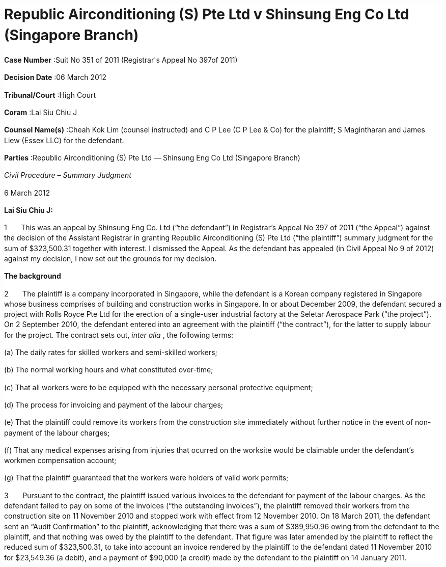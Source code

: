 # Republic Airconditioning (S) Pte Ltd v Shinsung Eng Co Ltd (Singapore Branch) 



**Case Number** :Suit No 351 of 2011 (Registrar's Appeal No 397of 2011) 

**Decision Date** :06 March 2012 

**Tribunal/Court** :High Court 

**Coram** :Lai Siu Chiu J 

**Counsel Name(s)** :Cheah Kok Lim (counsel instructed) and C P Lee (C P Lee & Co) for the plaintiff; S Magintharan and James Liew (Essex LLC) for the defendant. 

**Parties** :Republic Airconditioning (S) Pte Ltd — Shinsung Eng Co Ltd (Singapore Branch) 

_Civil Procedure_ – _Summary Judgment_ 

6 March 2012 

**Lai Siu Chiu J:** 

1       This was an appeal by Shinsung Eng Co. Ltd (“the defendant”) in Registrar’s Appeal No 397 of 2011 (“the Appeal”) against the decision of the Assistant Registrar in granting Republic Airconditioning (S) Pte Ltd (“the plaintiff”) summary judgment for the sum of $323,500.31 together with interest. I dismissed the Appeal. As the defendant has appealed (in Civil Appeal No 9 of 2012) against my decision, I now set out the grounds for my decision. 

**The background** 

2       The plaintiff is a company incorporated in Singapore, while the defendant is a Korean company registered in Singapore whose business comprises of building and construction works in Singapore. In or about December 2009, the defendant secured a project with Rolls Royce Pte Ltd for the erection of a single-user industrial factory at the Seletar Aerospace Park (“the project”). On 2 September 2010, the defendant entered into an agreement with the plaintiff (“the contract”), for the latter to supply labour for the project. The contract sets out, _inter alia_ , the following terms: 

 (a) The daily rates for skilled workers and semi-skilled workers; 

 (b) The normal working hours and what constituted over-time; 

 (c) That all workers were to be equipped with the necessary personal protective equipment; 

 (d) The process for invoicing and payment of the labour charges; 

 (e) That the plaintiff could remove its workers from the construction site immediately without further notice in the event of non-payment of the labour charges; 

 (f) That any medical expenses arising from injuries that ocurred on the worksite would be claimable under the defendant’s workmen compensation account; 

 (g) That the plaintiff guaranteed that the workers were holders of valid work permits; 


3       Pursuant to the contract, the plaintiff issued various invoices to the defendant for payment of the labour charges. As the defendant failed to pay on some of the invoices (“the outstanding invoices”), the plaintiff removed their workers from the construction site on 11 November 2010 and stopped work with effect from 12 November 2010. On 18 March 2011, the defendant sent an “Audit Confirmation” to the plaintiff, acknowledging that there was a sum of $389,950.96 owing from the defendant to the plaintiff, and that nothing was owed by the plaintiff to the defendant. That figure was later amended by the plaintiff to reflect the reduced sum of $323,500.31, to take into account an invoice rendered by the plaintiff to the defendant dated 11 November 2010 for $23,549.36 (a debit), and a payment of $90,000 (a credit) made by the defendant to the plaintiff on 14 January 2011. 
